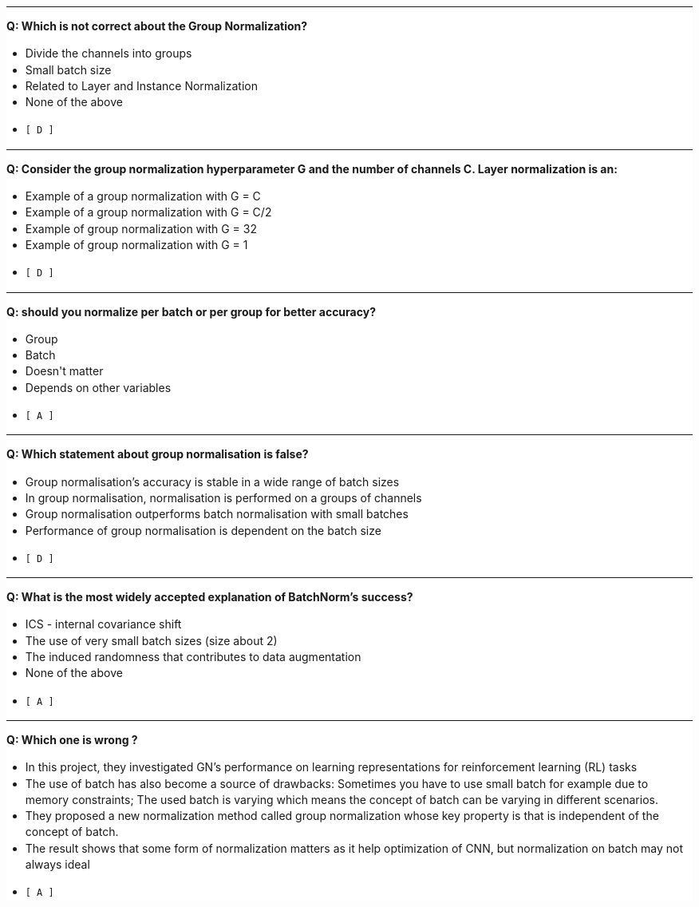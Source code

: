 
---

**Q: Which is not correct about the Group Normalization?**
- Divide the channels into groups
- Small batch size
- Related to Layer and Instance Normalization
- None of the above
* `[ D ]`


---

**Q: Consider the group normalization hyperparameter G and the number of channels C. Layer normalization is an:**
- Example of a group normalization with G = C 
- Example of a group normalization with G = C/2
- Example of group normalization with G = 32
- Example of group normalization with G = 1 
* `[ D ]`


---

**Q: should you normalize per batch or per group for better accuracy?**
- Group
- Batch
- Doesn't matter
- Depends on other variables
* `[ A ]`


---

**Q: Which statement about group normalisation is false?**
- Group normalisation’s accuracy is stable in a wide range of batch sizes
- In group normalisation, normalisation is performed on a groups of channels
- Group normalisation outperforms batch normalisation with small batches
- Performance of group normalisation is dependent on the batch size
* `[ D ]`


---

**Q: What is the most widely accepted explanation of BatchNorm’s success?**
- ICS - internal covariance shift
- The use of very small batch sizes (size about 2)
- The induced randomness that contributes to data augmentation
- None of the above
* `[ A ]`


---

**Q: Which one is wrong ?**
- In this project, they investigated GN’s performance on learning representations for reinforcement learning (RL) tasks
- The use of batch has also become a source of drawbacks:  Sometimes you have to use small batch for example due to memory constraints; The used batch is varying which means the concept of batch can be varying in different scenarios.
- They proposed a new normalization method called group normalization whose key property is that is independent of the concept of batch.
- The result shows that some form of normalization matters as it help optimization of CNN, but normalization on batch may not always ideal
* `[ A ]`
